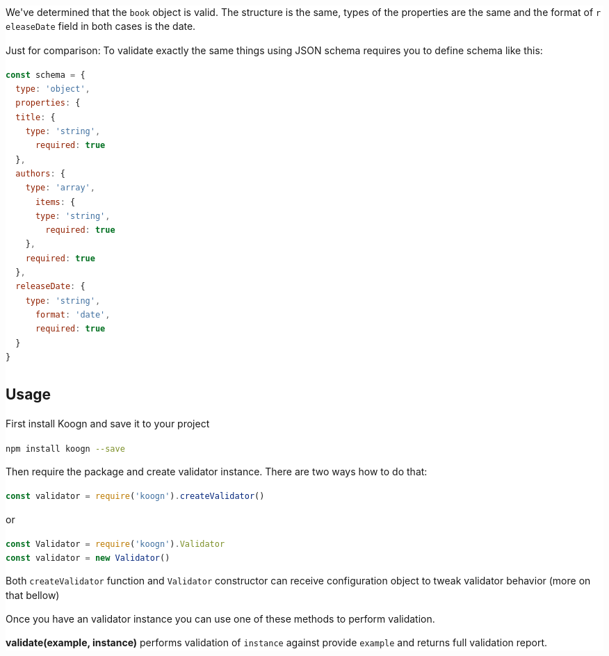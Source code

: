 We've determined that the `book` object is valid. The structure is the same, types of the properties are the same and
the format of `releaseDate` field in both cases is the date. 

Just for comparison: To validate exactly the same things using JSON schema requires you to define schema like this:

```javascript
const schema = {
  type: 'object',
  properties: {
  title: {
    type: 'string',
      required: true
  },
  authors: {
    type: 'array',
      items: {
      type: 'string',
        required: true
    },
    required: true
  },
  releaseDate: {
    type: 'string',
      format: 'date',
      required: true
  }
}
```

## Usage

First install Koogn and save it to your project
```bash
npm install koogn --save
```

Then require the package and create validator instance. There are two ways how to do that:
``` javascript
const validator = require('koogn').createValidator()
```

or

``` javascript
const Validator = require('koogn').Validator
const validator = new Validator()
```

Both `createValidator` function and `Validator` constructor can receive configuration object to tweak validator behavior (more on that bellow) 

Once you have an validator instance you can use one of these methods to perform validation.

**validate(example, instance)** performs validation of `instance` against provide `example` and returns full validation report.  
